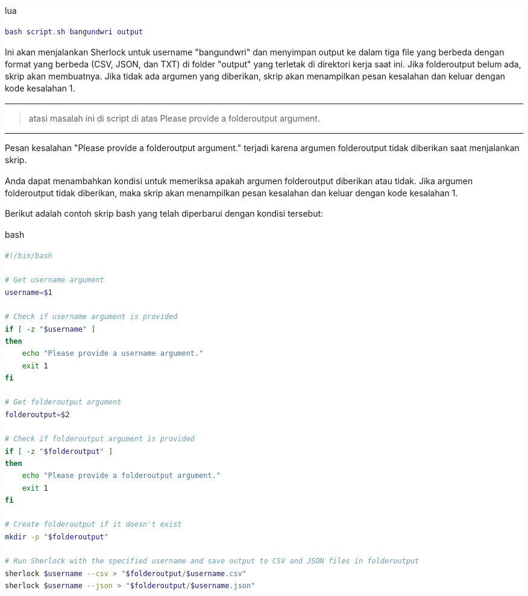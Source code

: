 lua

```lua
bash script.sh bangundwri output
```

Ini akan menjalankan Sherlock untuk username "bangundwri" dan menyimpan output ke dalam tiga file yang berbeda dengan format yang berbeda (CSV, JSON, dan TXT) di folder "output" yang terletak di direktori kerja saat ini. Jika folderoutput belum ada, skrip akan membuatnya. Jika tidak ada argumen yang diberikan, skrip akan menampilkan pesan kesalahan dan keluar dengan kode kesalahan 1.

---

> atasi masalah ini di script di atas Please provide a folderoutput argument.

---

Pesan kesalahan "Please provide a folderoutput argument." terjadi karena argumen folderoutput tidak diberikan saat menjalankan skrip.

Anda dapat menambahkan kondisi untuk memeriksa apakah argumen folderoutput diberikan atau tidak. Jika argumen folderoutput tidak diberikan, maka skrip akan menampilkan pesan kesalahan dan keluar dengan kode kesalahan 1.

Berikut adalah contoh skrip bash yang telah diperbarui dengan kondisi tersebut:

bash

```bash
#!/bin/bash

# Get username argument
username=$1

# Check if username argument is provided
if [ -z "$username" ]
then
    echo "Please provide a username argument."
    exit 1
fi

# Get folderoutput argument
folderoutput=$2

# Check if folderoutput argument is provided
if [ -z "$folderoutput" ]
then
    echo "Please provide a folderoutput argument."
    exit 1
fi

# Create folderoutput if it doesn't exist
mkdir -p "$folderoutput"

# Run Sherlock with the specified username and save output to CSV and JSON files in folderoutput
sherlock $username --csv > "$folderoutput/$username.csv"
sherlock $username --json > "$folderoutput/$username.json"
```
